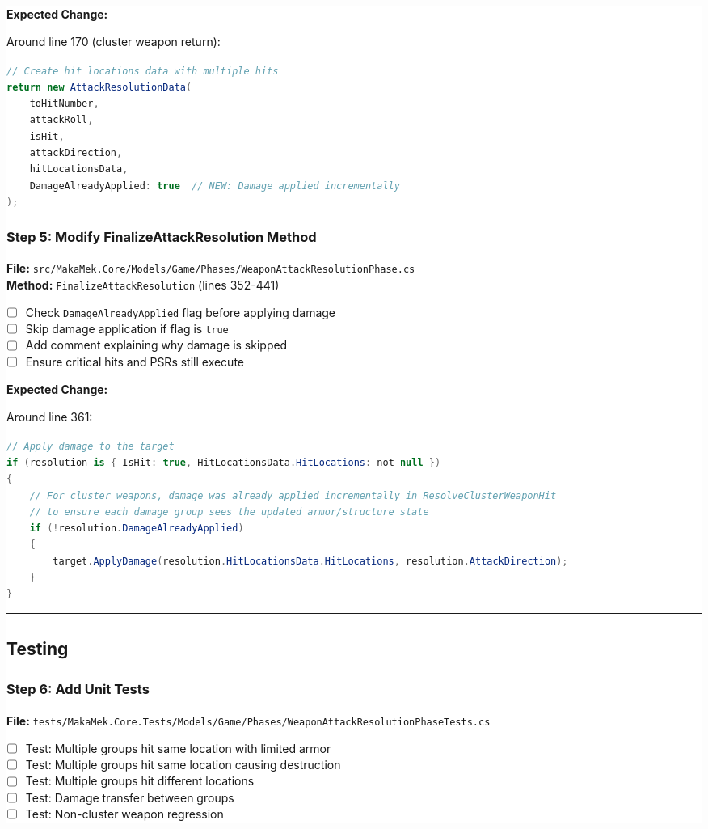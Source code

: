**Expected Change:**

Around line 170 (cluster weapon return):
```csharp
// Create hit locations data with multiple hits
return new AttackResolutionData(
    toHitNumber, 
    attackRoll, 
    isHit, 
    attackDirection, 
    hitLocationsData,
    DamageAlreadyApplied: true  // NEW: Damage applied incrementally
);
```

### Step 5: Modify FinalizeAttackResolution Method

**File:** `src/MakaMek.Core/Models/Game/Phases/WeaponAttackResolutionPhase.cs`  
**Method:** `FinalizeAttackResolution` (lines 352-441)

- [ ] Check `DamageAlreadyApplied` flag before applying damage
- [ ] Skip damage application if flag is `true`
- [ ] Add comment explaining why damage is skipped
- [ ] Ensure critical hits and PSRs still execute

**Expected Change:**

Around line 361:
```csharp
// Apply damage to the target
if (resolution is { IsHit: true, HitLocationsData.HitLocations: not null })
{
    // For cluster weapons, damage was already applied incrementally in ResolveClusterWeaponHit
    // to ensure each damage group sees the updated armor/structure state
    if (!resolution.DamageAlreadyApplied)
    {
        target.ApplyDamage(resolution.HitLocationsData.HitLocations, resolution.AttackDirection);
    }
}
```

---

## Testing

### Step 6: Add Unit Tests

**File:** `tests/MakaMek.Core.Tests/Models/Game/Phases/WeaponAttackResolutionPhaseTests.cs`

- [ ] Test: Multiple groups hit same location with limited armor
- [ ] Test: Multiple groups hit same location causing destruction
- [ ] Test: Multiple groups hit different locations
- [ ] Test: Damage transfer between groups
- [ ] Test: Non-cluster weapon regression
